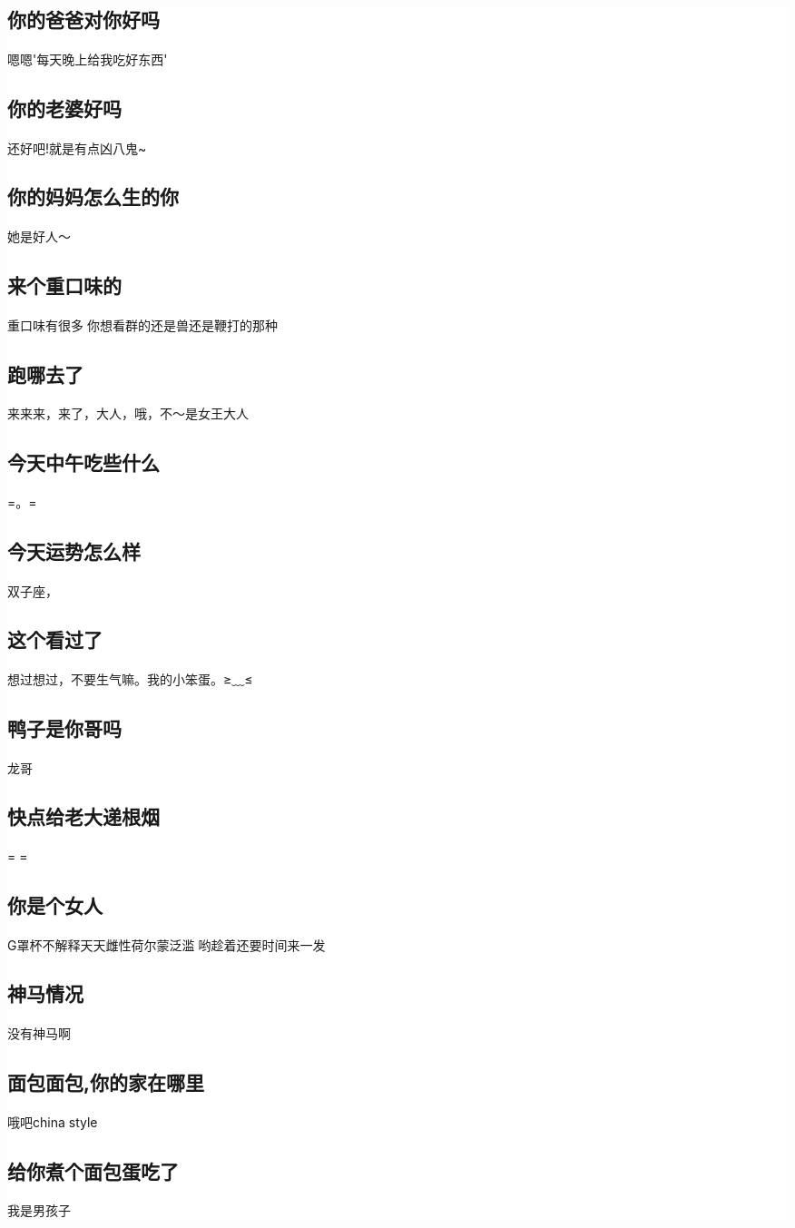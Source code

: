 ## 你的爸爸对你好吗
嗯嗯'每天晚上给我吃好东西'

## 你的老婆好吗
还好吧!就是有点凶八鬼~

## 你的妈妈怎么生的你
她是好人～

## 来个重口味的
重口味有很多 你想看群的还是兽还是鞭打的那种

## 跑哪去了
来来来，来了，大人，哦，不～是女王大人

## 今天中午吃些什么
=。=

## 今天运势怎么样
双子座，

## 这个看过了
想过想过，不要生气嘛。我的小笨蛋。≥﹏≤

## 鸭子是你哥吗
龙哥

## 快点给老大递根烟
= =

## 你是个女人
G罩杯不解释天天雌性荷尔蒙泛滥 哟趁着还要时间来一发

## 神马情况
没有神马啊

## 面包面包,你的家在哪里
哦吧china  style

## 给你煮个面包蛋吃了
我是男孩子
